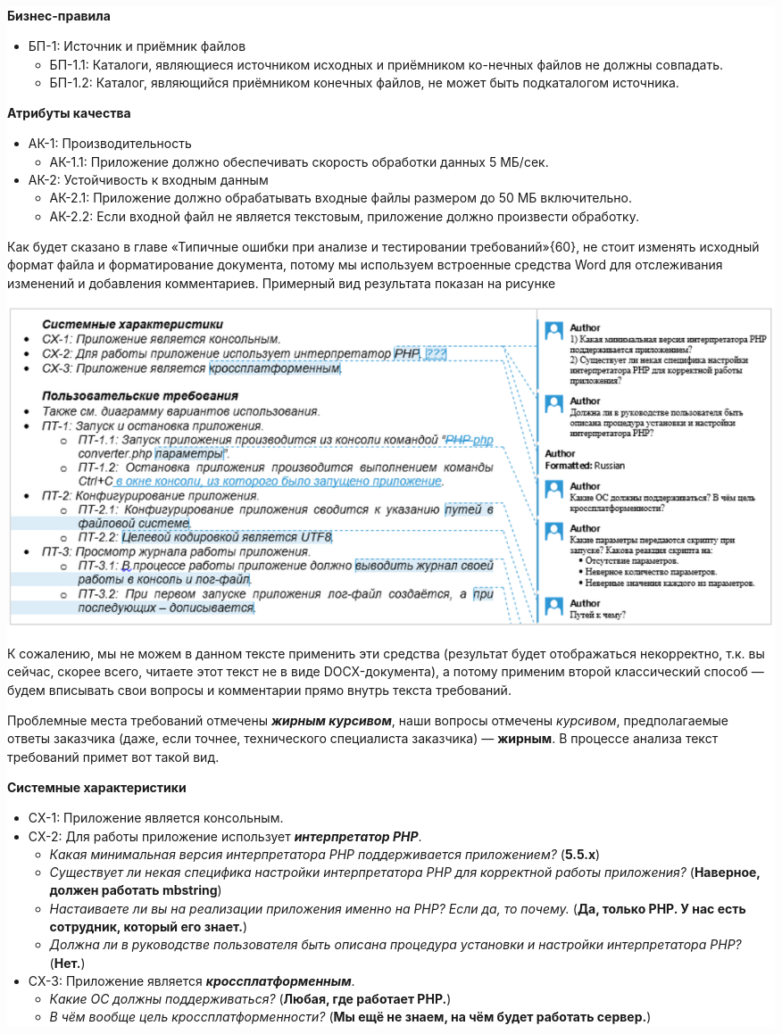 **Бизнес-правила**
* БП-1: Источник и приёмник файлов
    * БП-1.1: Каталоги, являющиеся источником исходных и приёмником ко-нечных файлов не должны совпадать.
    * БП-1.2: Каталог, являющийся приёмником конечных файлов, не может быть подкаталогом источника.

**Атрибуты качества**
* АК-1: Производительность
    * АК-1.1: Приложение должно обеспечивать скорость обработки данных 5 МБ/сек.
* АК-2: Устойчивость к входным данным
    * АК-2.1: Приложение должно обрабатывать входные файлы размером до 50 МБ включительно.
    * АК-2.2: Если входной файл не является текстовым, приложение должно произвести обработку.    

Как будет сказано в главе «Типичные ошибки при анализе и тестировании требований»{60}, не стоит изменять исходный формат файла и форматирование документа, потому мы используем встроенные средства Word для отслеживания изменений и добавления комментариев. Примерный вид результата показан на рисунке

![Использование средств Word для работы с требованиями](../img/050308.png)

К сожалению, мы не можем в данном тексте применить эти средства (результат будет отображаться некорректно, т.к. вы сейчас, скорее всего, читаете этот текст не в виде DOCX-документа), а потому применим второй классический способ — будем вписывать свои вопросы и комментарии прямо внутрь текста требований.

Проблемные места требований отмечены ***жирным курсивом***, наши вопросы отмечены *курсивом*, предполагаемые ответы заказчика (даже, если точнее, технического специалиста заказчика) — **жирным**. В процессе анализа текст требований примет вот такой вид.

**Системные характеристики**
* СХ-1: Приложение является консольным.
* СХ-2: Для работы приложение использует ***интерпретатор PHP***.
    * *Какая минимальная версия интерпретатора PHP поддерживается приложением?* (**5.5.x**)
    * *Существует ли некая специфика настройки интерпретатора PHP для корректной работы приложения?* (**Наверное, должен работать mbstring**)
    * *Настаиваете ли вы на реализации приложения именно на PHP? Если да, то почему.* (**Да, только PHP. У нас есть сотрудник, который его знает.**)
    * *Должна ли в руководстве пользователя быть описана процедура установки и настройки интерпретатора PHP?* (**Нет.**)
* СХ-3: Приложение является ***кроссплатформенным***.
    * *Какие ОС должны поддерживаться?* (**Любая, где работает PHP.**)
    * *В чём вообще цель кроссплатформенности?* (**Мы ещё не знаем, на чём будет работать сервер.**)
